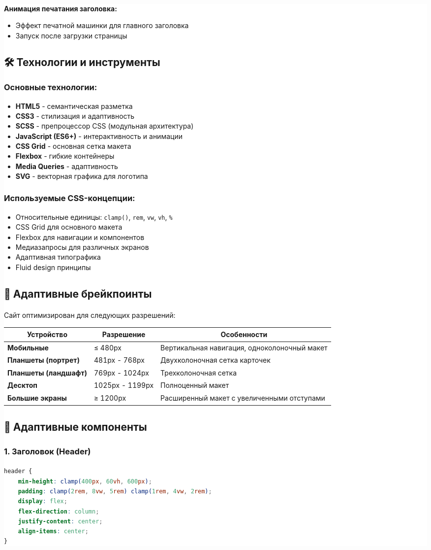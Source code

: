 **Анимация печатания заголовка:**
- Эффект печатной машинки для главного заголовка
- Запуск после загрузки страницы

## 🛠 Технологии и инструменты

### Основные технологии:
- **HTML5** - семантическая разметка
- **CSS3** - стилизация и адаптивность
- **SCSS** - препроцессор CSS (модульная архитектура)
- **JavaScript (ES6+)** - интерактивность и анимации
- **CSS Grid** - основная сетка макета
- **Flexbox** - гибкие контейнеры
- **Media Queries** - адаптивность
- **SVG** - векторная графика для логотипа

### Используемые CSS-концепции:
- Относительные единицы: `clamp()`, `rem`, `vw`, `vh`, `%`
- CSS Grid для основного макета
- Flexbox для навигации и компонентов
- Медиазапросы для различных экранов
- Адаптивная типографика
- Fluid design принципы

## 📱 Адаптивные брейкпоинты

Сайт оптимизирован для следующих разрешений:

| Устройство | Разрешение | Особенности |
|------------|------------|-------------|
| **Мобильные** | ≤ 480px | Вертикальная навигация, одноколоночный макет |
| **Планшеты (портрет)** | 481px - 768px | Двухколоночная сетка карточек |
| **Планшеты (ландшафт)** | 769px - 1024px | Трехколоночная сетка |
| **Десктоп** | 1025px - 1199px | Полноценный макет |
| **Большие экраны** | ≥ 1200px | Расширенный макет с увеличенными отступами |

## 🎨 Адаптивные компоненты

### 1. Заголовок (Header)
```css
header {
    min-height: clamp(400px, 60vh, 600px);
    padding: clamp(2rem, 8vw, 5rem) clamp(1rem, 4vw, 2rem);
    display: flex;
    flex-direction: column;
    justify-content: center;
    align-items: center;
}
```
